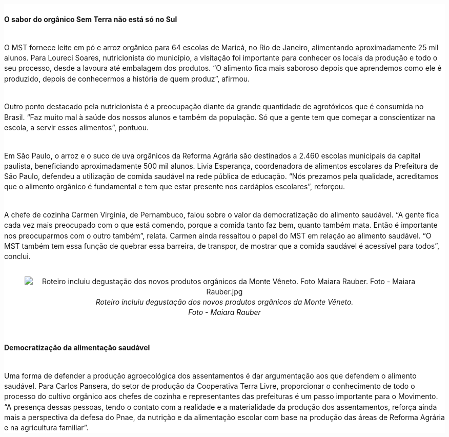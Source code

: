 <p><br />
<strong>O sabor do org&acirc;nico Sem Terra n&atilde;o est&aacute; s&oacute; no Sul</strong></p>

<p><br />
O MST fornece leite em p&oacute; e arroz org&acirc;nico para 64 escolas de Maric&aacute;, no Rio de Janeiro, alimentando aproximadamente 25 mil alunos. Para Loureci Soares, nutricionista do munic&iacute;pio, a visita&ccedil;&atilde;o foi importante para conhecer os locais da produ&ccedil;&atilde;o e todo o seu processo, desde a lavoura at&eacute; embalagem dos produtos. &ldquo;O alimento fica mais saboroso depois que aprendemos como ele &eacute; produzido, depois de conhecermos a hist&oacute;ria de quem produz&rdquo;, afirmou.</p>

<p><br />
Outro ponto destacado pela nutricionista &eacute; a preocupa&ccedil;&atilde;o diante da grande quantidade de agrot&oacute;xicos que &eacute; consumida no Brasil. &ldquo;Faz muito mal &agrave; sa&uacute;de dos nossos alunos e tamb&eacute;m da popula&ccedil;&atilde;o. S&oacute; que a gente tem que come&ccedil;ar a conscientizar na escola, a servir esses alimentos&rdquo;, pontuou.</p>

<p><br />
Em S&atilde;o Paulo, o arroz e o suco de uva org&acirc;nicos da Reforma Agr&aacute;ria s&atilde;o destinados a 2.460 escolas municipais da capital paulista, beneficiando aproximadamente 500 mil alunos. Livia Esperan&ccedil;a, coordenadora de alimentos escolares da Prefeitura de S&atilde;o Paulo, defendeu a utiliza&ccedil;&atilde;o de comida saud&aacute;vel na rede p&uacute;blica de educa&ccedil;&atilde;o. &ldquo;N&oacute;s prezamos pela qualidade, acreditamos que o alimento org&acirc;nico &eacute; fundamental e tem que estar presente nos card&aacute;pios escolares&rdquo;, refor&ccedil;ou.</p>

<p><br />
A chefe de cozinha Carmen Virginia, de Pernambuco, falou sobre o valor da democratiza&ccedil;&atilde;o do alimento saud&aacute;vel. &ldquo;A gente fica cada vez mais preocupado com o que est&aacute; comendo, porque a comida tanto faz bem, quanto tamb&eacute;m mata. Ent&atilde;o &eacute; importante nos preocuparmos com o outro tamb&eacute;m&rdquo;, relata. Carmen ainda ressaltou o papel do MST em rela&ccedil;&atilde;o ao alimento saud&aacute;vel. &ldquo;O MST tamb&eacute;m tem essa fun&ccedil;&atilde;o de quebrar essa barreira, de transpor, de mostrar que a comida saud&aacute;vel &eacute; acess&iacute;vel para todos&rdquo;, conclui.</p>

<div style="text-align:center">
<figure class="image" style="display:inline-block"><img alt="Roteiro incluiu degustação dos novos produtos orgânicos da Monte Vêneto. Foto Maiara Rauber. Foto - Maiara Rauber.jpg" height="453" src="//farm8.staticflickr.com/7892/46706457304_9e13d62fee_b.jpg" width="700" />
<figcaption><em>Roteiro incluiu degusta&ccedil;&atilde;o dos novos produtos org&acirc;nicos da Monte V&ecirc;neto.<br />
Foto - Maiara Rauber</em></figcaption>
</figure>
</div>

<p><br />
<strong>Democratiza&ccedil;&atilde;o da alimenta&ccedil;&atilde;o saud&aacute;vel&nbsp;&nbsp; &nbsp;</strong></p>

<p><br />
Uma forma de defender a produ&ccedil;&atilde;o agroecol&oacute;gica dos assentamentos &eacute; dar argumenta&ccedil;&atilde;o aos que defendem o alimento saud&aacute;vel. Para Carlos Pansera, do setor de produ&ccedil;&atilde;o da Cooperativa Terra Livre, proporcionar o conhecimento de todo o processo do cultivo org&acirc;nico aos chefes de cozinha e representantes das prefeituras &eacute; um passo importante para o Movimento. &ldquo;A presen&ccedil;a dessas pessoas, tendo o contato com a realidade e a materialidade da produ&ccedil;&atilde;o dos assentamentos, refor&ccedil;a ainda mais a perspectiva da defesa do Pnae, da nutri&ccedil;&atilde;o e da alimenta&ccedil;&atilde;o escolar com base na produ&ccedil;&atilde;o das &aacute;reas de Reforma Agr&aacute;ria e na agricultura familiar&rdquo;.</p>
